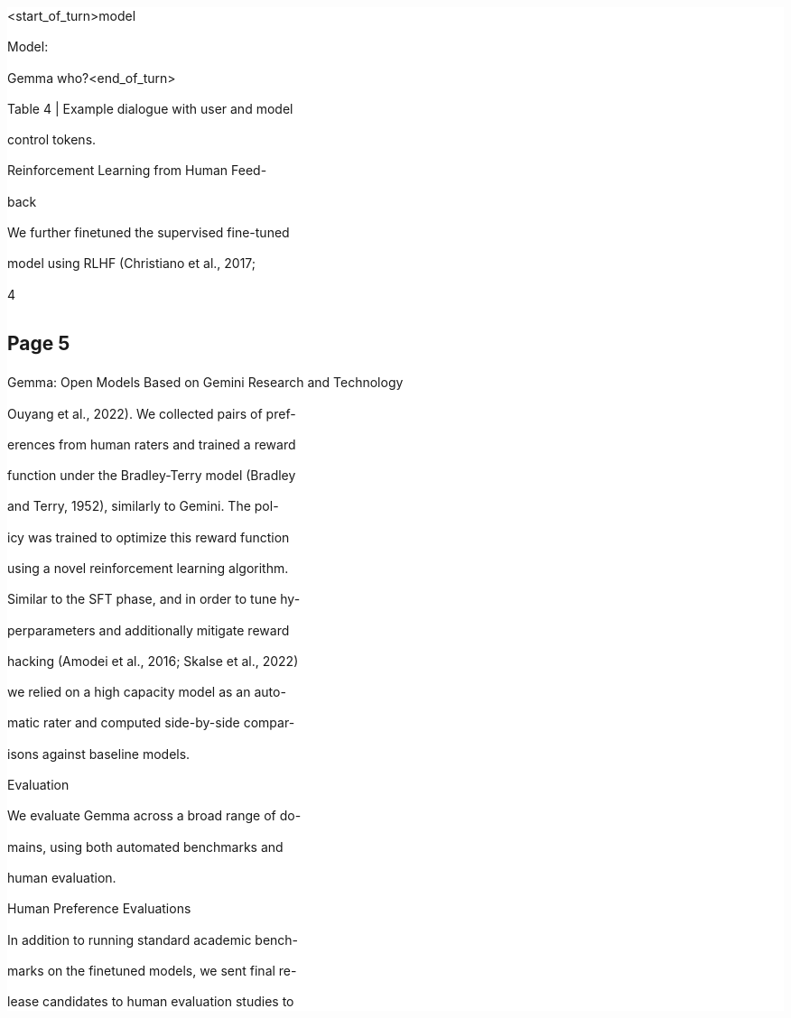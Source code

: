 <start_of_turn>model

Model:

Gemma who?<end_of_turn>

Table 4 | Example dialogue with user and model

control tokens.

Reinforcement Learning from Human Feed-

back

We further finetuned the supervised fine-tuned

model using RLHF (Christiano et al., 2017;

4

## Page 5

Gemma: Open Models Based on Gemini Research and Technology

Ouyang et al., 2022). We collected pairs of pref-

erences from human raters and trained a reward

function under the Bradley-Terry model (Bradley

and Terry, 1952), similarly to Gemini. The pol-

icy was trained to optimize this reward function

using a novel reinforcement learning algorithm.

Similar to the SFT phase, and in order to tune hy-

perparameters and additionally mitigate reward

hacking (Amodei et al., 2016; Skalse et al., 2022)

we relied on a high capacity model as an auto-

matic rater and computed side-by-side compar-

isons against baseline models.

Evaluation

We evaluate Gemma across a broad range of do-

mains, using both automated benchmarks and

human evaluation.

Human Preference Evaluations

In addition to running standard academic bench-

marks on the finetuned models, we sent final re-

lease candidates to human evaluation studies to
